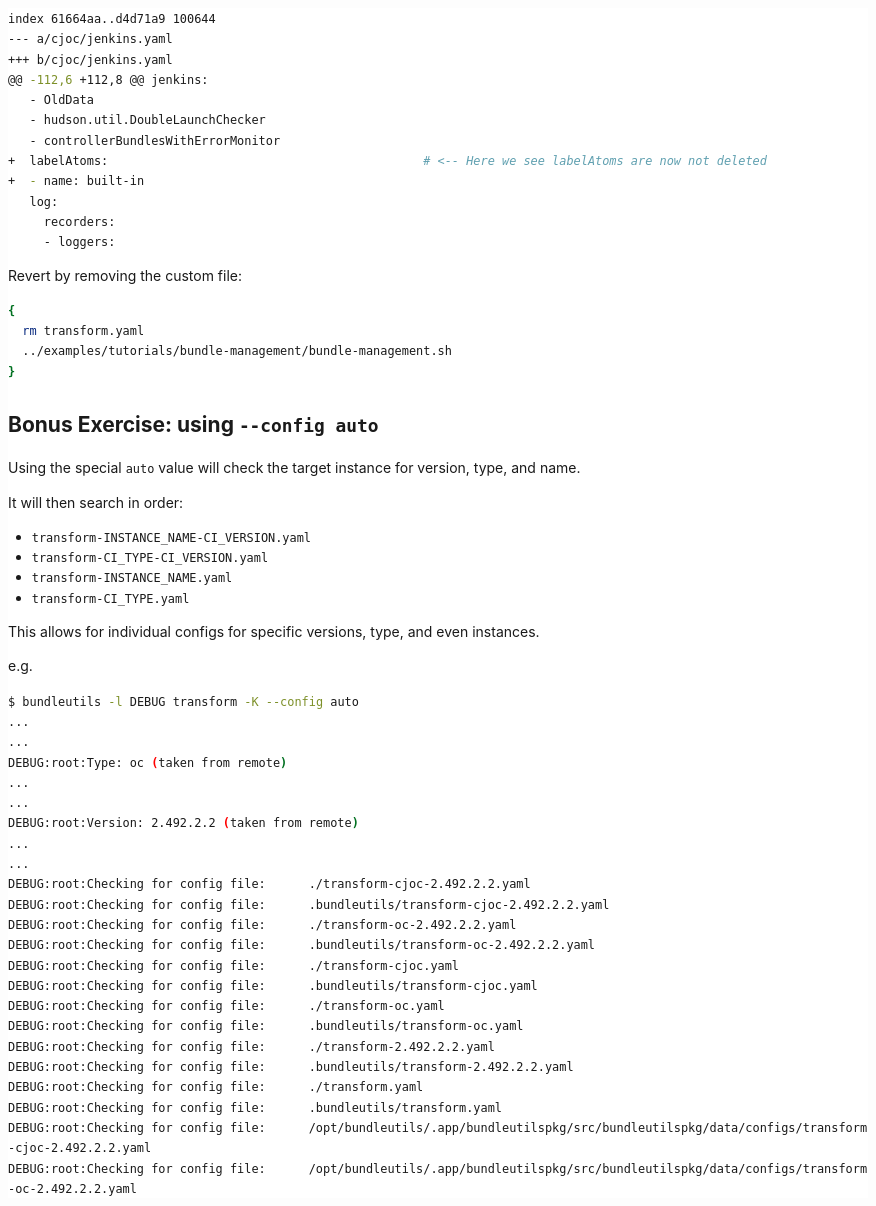 ```sh
index 61664aa..d4d71a9 100644
--- a/cjoc/jenkins.yaml
+++ b/cjoc/jenkins.yaml
@@ -112,6 +112,8 @@ jenkins:
   - OldData
   - hudson.util.DoubleLaunchChecker
   - controllerBundlesWithErrorMonitor
+  labelAtoms:                                            # <-- Here we see labelAtoms are now not deleted
+  - name: built-in
   log:
     recorders:
     - loggers:
```

Revert by removing the custom file:

```sh
{
  rm transform.yaml
  ../examples/tutorials/bundle-management/bundle-management.sh
}
```

## Bonus Exercise: using `--config auto`

Using the special `auto` value will check the target instance for version, type, and name.

It will then search in order:

- `transform-INSTANCE_NAME-CI_VERSION.yaml`
- `transform-CI_TYPE-CI_VERSION.yaml`
- `transform-INSTANCE_NAME.yaml`
- `transform-CI_TYPE.yaml`

This allows for individual configs for specific versions, type, and even instances.

e.g.

```sh
$ bundleutils -l DEBUG transform -K --config auto
...
...
DEBUG:root:Type: oc (taken from remote)
...
...
DEBUG:root:Version: 2.492.2.2 (taken from remote)
...
...
DEBUG:root:Checking for config file:      ./transform-cjoc-2.492.2.2.yaml
DEBUG:root:Checking for config file:      .bundleutils/transform-cjoc-2.492.2.2.yaml
DEBUG:root:Checking for config file:      ./transform-oc-2.492.2.2.yaml
DEBUG:root:Checking for config file:      .bundleutils/transform-oc-2.492.2.2.yaml
DEBUG:root:Checking for config file:      ./transform-cjoc.yaml
DEBUG:root:Checking for config file:      .bundleutils/transform-cjoc.yaml
DEBUG:root:Checking for config file:      ./transform-oc.yaml
DEBUG:root:Checking for config file:      .bundleutils/transform-oc.yaml
DEBUG:root:Checking for config file:      ./transform-2.492.2.2.yaml
DEBUG:root:Checking for config file:      .bundleutils/transform-2.492.2.2.yaml
DEBUG:root:Checking for config file:      ./transform.yaml
DEBUG:root:Checking for config file:      .bundleutils/transform.yaml
DEBUG:root:Checking for config file:      /opt/bundleutils/.app/bundleutilspkg/src/bundleutilspkg/data/configs/transform-cjoc-2.492.2.2.yaml
DEBUG:root:Checking for config file:      /opt/bundleutils/.app/bundleutilspkg/src/bundleutilspkg/data/configs/transform-oc-2.492.2.2.yaml
```